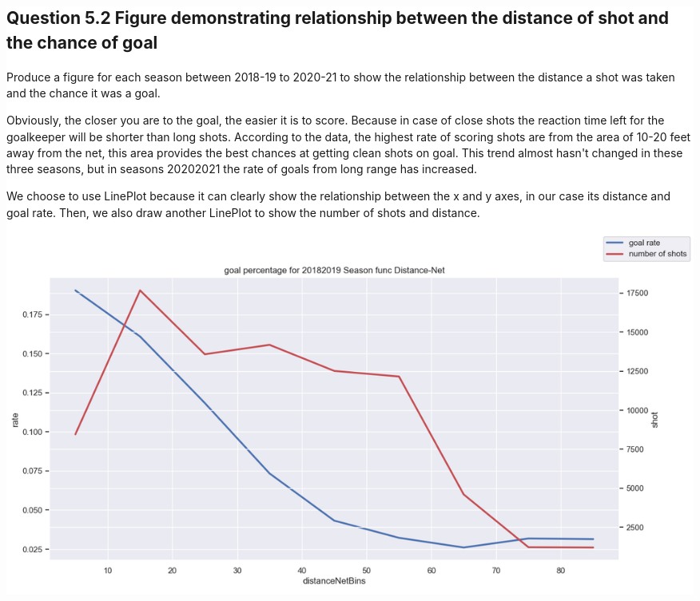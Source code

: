 

## Question 5.2 Figure demonstrating relationship between the distance of shot and the chance of goal

Produce a figure for each season between 2018-19 to 2020-21 to show the relationship between the distance a shot was taken and the chance it was a goal.


Obviously, the closer you are to the goal, the easier it is to score. Because in case of close shots the reaction time left for the goalkeeper will be shorter than long shots. According to the data, the highest rate of scoring shots are from the area of 10-20 feet away from the net, this area provides the best chances at getting clean shots on goal. This trend almost hasn't changed in these three seasons, but in seasons 20202021 the rate of goals from long range has increased.

We choose to use LinePlot because it can clearly show the relationship between the x and y axes, in our case its distance and goal rate. Then,  we also draw another LinePlot to show the number of shots and distance.

<img src="blogpost/src/assets/images/simpVisual2.png"><br>